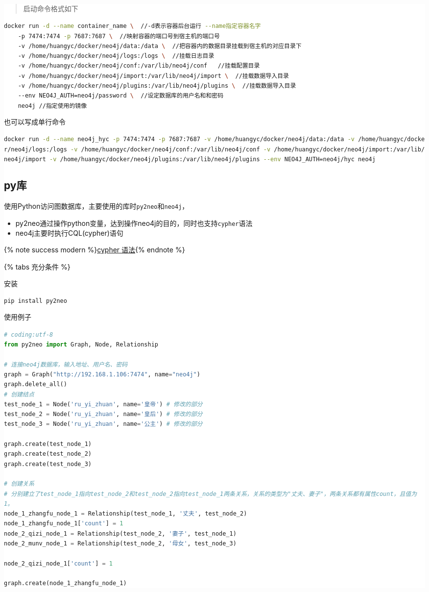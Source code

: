 > 启动命令格式如下

```sh
docker run -d --name container_name \  //-d表示容器后台运行 --name指定容器名字
	-p 7474:7474 -p 7687:7687 \  //映射容器的端口号到宿主机的端口号
	-v /home/huangyc/docker/neo4j/data:/data \  //把容器内的数据目录挂载到宿主机的对应目录下
	-v /home/huangyc/docker/neo4j/logs:/logs \  //挂载日志目录
	-v /home/huangyc/docker/neo4j/conf:/var/lib/neo4j/conf   //挂载配置目录
	-v /home/huangyc/docker/neo4j/import:/var/lib/neo4j/import \  //挂载数据导入目录
	-v /home/huangyc/docker/neo4j/plugins:/var/lib/neo4j/plugins \  //挂载数据导入目录
	--env NEO4J_AUTH=neo4j/password \  //设定数据库的用户名和和密码
	neo4j //指定使用的镜像
```

也可以写成单行命令

```sh
docker run -d --name neo4j_hyc -p 7474:7474 -p 7687:7687 -v /home/huangyc/docker/neo4j/data:/data -v /home/huangyc/docker/neo4j/logs:/logs -v /home/huangyc/docker/neo4j/conf:/var/lib/neo4j/conf -v /home/huangyc/docker/neo4j/import:/var/lib/neo4j/import -v /home/huangyc/docker/neo4j/plugins:/var/lib/neo4j/plugins --env NEO4J_AUTH=neo4j/hyc neo4j
```



## py库

使用Python访问图数据库，主要使用的库时`py2neo`和`neo4j`，

* py2neo通过操作python变量，达到操作neo4j的目的，同时也支持`cypher`语法
* neo4j主要时执行CQL(cypher)语句

{% note success modern %}[cypher 语法](https://neo4j.com/docs/cypher-refcard/current/){% endnote %}

{% tabs 充分条件 %}


安装

```sh
pip install py2neo
```

使用例子

```python
# coding:utf-8
from py2neo import Graph, Node, Relationship
 
# 连接neo4j数据库，输入地址、用户名、密码
graph = Graph("http://192.168.1.106:7474", name="neo4j")
graph.delete_all()
# 创建结点
test_node_1 = Node('ru_yi_zhuan', name='皇帝') # 修改的部分
test_node_2 = Node('ru_yi_zhuan', name='皇后') # 修改的部分
test_node_3 = Node('ru_yi_zhuan', name='公主') # 修改的部分
 
graph.create(test_node_1)
graph.create(test_node_2)
graph.create(test_node_3)
 
# 创建关系
# 分别建立了test_node_1指向test_node_2和test_node_2指向test_node_1两条关系，关系的类型为"丈夫、妻子"，两条关系都有属性count，且值为1。
node_1_zhangfu_node_1 = Relationship(test_node_1, '丈夫', test_node_2)
node_1_zhangfu_node_1['count'] = 1
node_2_qizi_node_1 = Relationship(test_node_2, '妻子', test_node_1)
node_2_munv_node_1 = Relationship(test_node_2, '母女', test_node_3)
 
node_2_qizi_node_1['count'] = 1
 
graph.create(node_1_zhangfu_node_1)
```